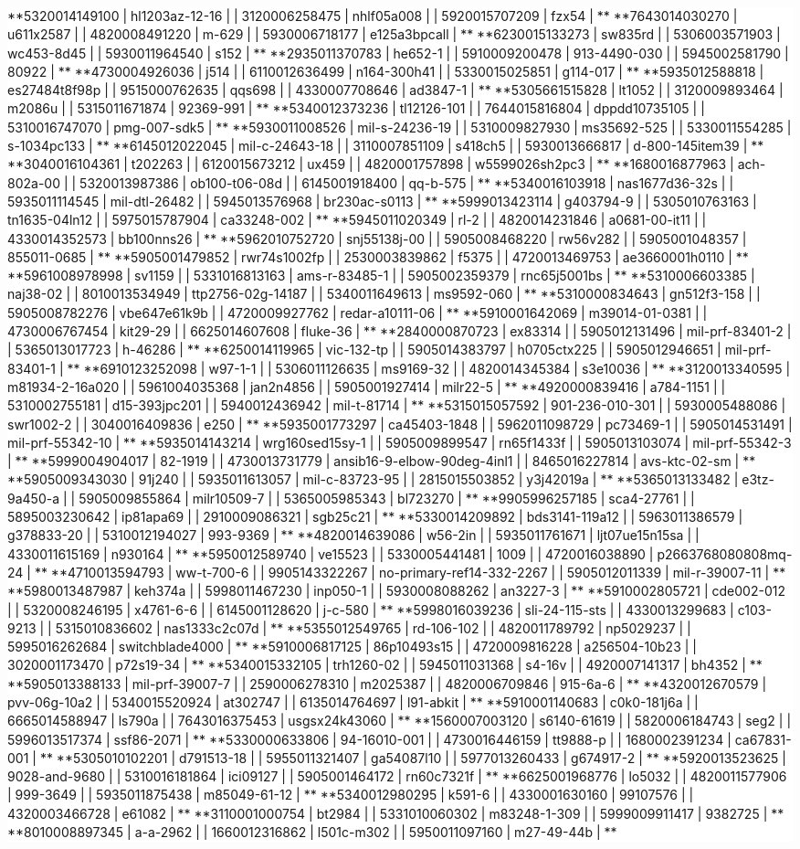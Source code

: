 **5320014149100 | hl1203az-12-16 |  | 3120006258475 | nhlf05a008 |  | 5920015707209 | fzx54 | **    **7643014030270 | u611x2587 |  | 4820008491220 | m-629 |  | 5930006718177 | e125a3bpcall | **    **6230015133273 | sw835rd |  | 5306003571903 | wc453-8d45 |  | 5930011964540 | s152 | **    **2935011370783 | he652-1 |  | 5910009200478 | 913-4490-030 |  | 5945002581790 | 80922 | **    **4730004926036 | j514 |  | 6110012636499 | n164-300h41 |  | 5330015025851 | g114-017 | **    **5935012588818 | es27484t8f98p |  | 9515000762635 | qqs698 |  | 4330007708646 | ad3847-1 | **
**5305661515828 | lt1052 |  | 3120009893464 | m2086u |  | 5315011671874 | 92369-991 | **    **5340012373236 | tl12126-101 |  | 7644015816804 | dppdd10735105 |  | 5310016747070 | pmg-007-sdk5 | **    **5930011008526 | mil-s-24236-19 |  | 5310009827930 | ms35692-525 |  | 5330011554285 | s-1034pc133 | **    **6145012022045 | mil-c-24643-18 |  | 3110007851109 | s418ch5 |  | 5930013666817 | d-800-145item39 | **    **3040016104361 | t202263 |  | 6120015673212 | ux459 |  | 4820001757898 | w5599026sh2pc3 | **    **1680016877963 | ach-802a-00 |  | 5320013987386 | ob100-t06-08d |  | 6145001918400 | qq-b-575 | **
**5340016103918 | nas1677d36-32s |  | 5935011114545 | mil-dtl-26482 |  | 5945013576968 | br230ac-s0113 | **    **5999013423114 | g403794-9 |  | 5305010763163 | tn1635-04ln12 |  | 5975015787904 | ca33248-002 | **    **5945011020349 | rl-2 |  | 4820014231846 | a0681-00-it11 |  | 4330014352573 | bb100nns26 | **    **5962010752720 | snj55138j-00 |  | 5905008468220 | rw56v282 |  | 5905001048357 | 855011-0685 | **    **5905001479852 | rwr74s1002fp |  | 2530003839862 | f5375 |  | 4720013469753 | ae3660001h0110 | **    **5961008978998 | sv1159 |  | 5331016813163 | ams-r-83485-1 |  | 5905002359379 | rnc65j5001bs | **
**5310006603385 | naj38-02 |  | 8010013534949 | ttp2756-02g-14187 |  | 5340011649613 | ms9592-060 | **    **5310000834643 | gn512f3-158 |  | 5905008782276 | vbe647e61k9b |  | 4720009927762 | redar-a10111-06 | **    **5910001642069 | m39014-01-0381 |  | 4730006767454 | kit29-29 |  | 6625014607608 | fluke-36 | **    **2840000870723 | ex83314 |  | 5905012131496 | mil-prf-83401-2 |  | 5365013017723 | h-46286 | **    **6250014119965 | vic-132-tp |  | 5905014383797 | h0705ctx225 |  | 5905012946651 | mil-prf-83401-1 | **    **6910123252098 | w97-1-1 |  | 5306011126635 | ms9169-32 |  | 4820014345384 | s3e10036 | **
**3120013340595 | m81934-2-16a020 |  | 5961004035368 | jan2n4856 |  | 5905001927414 | milr22-5 | **    **4920000839416 | a784-1151 |  | 5310002755181 | d15-393jpc201 |  | 5940012436942 | mil-t-81714 | **    **5315015057592 | 901-236-010-301 |  | 5930005488086 | swr1002-2 |  | 3040016409836 | e250 | **    **5935001773297 | ca45403-1848 |  | 5962011098729 | pc73469-1 |  | 5905014531491 | mil-prf-55342-10 | **    **5935014143214 | wrg160sed15sy-1 |  | 5905009899547 | rn65f1433f |  | 5905013103074 | mil-prf-55342-3 | **    **5999004904017 | 82-1919 |  | 4730013731779 | ansib16-9-elbow-90deg-4inl1 |  | 8465016227814 | avs-ktc-02-sm | **
**5905009343030 | 91j240 |  | 5935011613057 | mil-c-83723-95 |  | 2815015503852 | y3j42019a | **    **5365013133482 | e3tz-9a450-a |  | 5905009855864 | milr10509-7 |  | 5365005985343 | bl723270 | **    **9905996257185 | sca4-27761 |  | 5895003230642 | ip81apa69 |  | 2910009086321 | sgb25c21 | **    **5330014209892 | bds3141-119a12 |  | 5963011386579 | g378833-20 |  | 5310012194027 | 993-9369 | **    **4820014639086 | w56-2in |  | 5935011761671 | ljt07ue15n15sa |  | 4330011615169 | n930164 | **    **5950012589740 | ve15523 |  | 5330005441481 | 1009 |  | 4720016038890 | p2663768080808mq-24 | **
**4710013594793 | ww-t-700-6 |  | 9905143322267 | no-primary-ref14-332-2267 |  | 5905012011339 | mil-r-39007-11 | **    **5980013487987 | keh374a |  | 5998011467230 | inp050-1 |  | 5930008088262 | an3227-3 | **    **5910002805721 | cde002-012 |  | 5320008246195 | x4761-6-6 |  | 6145001128620 | j-c-580 | **    **5998016039236 | sli-24-115-sts |  | 4330013299683 | c103-9213 |  | 5315010836602 | nas1333c2c07d | **    **5355012549765 | rd-106-102 |  | 4820011789792 | np5029237 |  | 5995016262684 | switchblade4000 | **    **5910006817125 | 86p10493s15 |  | 4720009816228 | a256504-10b23 |  | 3020001173470 | p72s19-34 | **
**5340015332105 | trh1260-02 |  | 5945011031368 | s4-16v |  | 4920007141317 | bh4352 | **    **5905013388133 | mil-prf-39007-7 |  | 2590006278310 | m2025387 |  | 4820006709846 | 915-6a-6 | **    **4320012670579 | pvv-06g-10a2 |  | 5340015520924 | at302747 |  | 6135014764697 | l91-abkit | **    **5910001140683 | c0k0-181j6a |  | 6665014588947 | ls790a |  | 7643016375453 | usgsx24k43060 | **    **1560007003120 | s6140-61619 |  | 5820006184743 | seg2 |  | 5996013517374 | ssf86-2071 | **    **5330000633806 | 94-16010-001 |  | 4730016446159 | tt9888-p |  | 1680002391234 | ca67831-001 | **
**5305010102201 | d791513-18 |  | 5955011321407 | ga54087l10 |  | 5977013260433 | g674917-2 | **    **5920013523625 | 9028-and-9680 |  | 5310016181864 | ici09127 |  | 5905001464172 | rn60c7321f | **    **6625001968776 | lo5032 |  | 4820011577906 | 999-3649 |  | 5935011875438 | m85049-61-12 | **    **5340012980295 | k591-6 |  | 4330001630160 | 99107576 |  | 4320003466728 | e61082 | **    **3110001000754 | bt2984 |  | 5331010060302 | m83248-1-309 |  | 5999009911417 | 9382725 | **    **8010008897345 | a-a-2962 |  | 1660012316862 | l501c-m302 |  | 5950011097160 | m27-49-44b | **